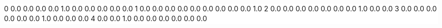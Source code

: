  <tbody>
    <tr>
      <th>0</th>
      <td>0.0</td>
      <td>0.0</td>
      <td>0.0</td>
      <td>0.0</td>
      <td>1.0</td>
      <td>0.0</td>
      <td>0.0</td>
      <td>0.0</td>
      <td>0.0</td>
      <td>0.0</td>
    </tr>
    <tr>
      <th>1</th>
      <td>0.0</td>
      <td>0.0</td>
      <td>0.0</td>
      <td>0.0</td>
      <td>0.0</td>
      <td>0.0</td>
      <td>0.0</td>
      <td>0.0</td>
      <td>0.0</td>
      <td>1.0</td>
    </tr>
    <tr>
      <th>2</th>
      <td>0.0</td>
      <td>0.0</td>
      <td>0.0</td>
      <td>0.0</td>
      <td>0.0</td>
      <td>0.0</td>
      <td>0.0</td>
      <td>1.0</td>
      <td>0.0</td>
      <td>0.0</td>
    </tr>
    <tr>
      <th>3</th>
      <td>0.0</td>
      <td>0.0</td>
      <td>0.0</td>
      <td>0.0</td>
      <td>0.0</td>
      <td>0.0</td>
      <td>1.0</td>
      <td>0.0</td>
      <td>0.0</td>
      <td>0.0</td>
    </tr>
    <tr>
      <th>4</th>
      <td>0.0</td>
      <td>0.0</td>
      <td>1.0</td>
      <td>0.0</td>
      <td>0.0</td>
      <td>0.0</td>
      <td>0.0</td>
      <td>0.0</td>
      <td>0.0</td>